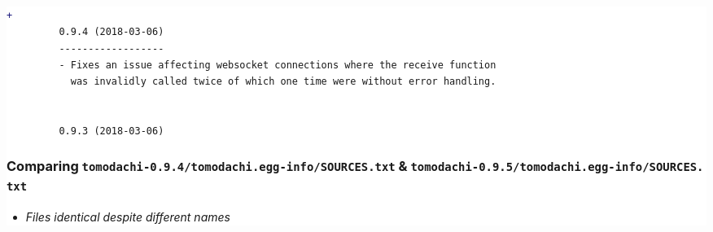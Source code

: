 ```diff
+        
         0.9.4 (2018-03-06)
         ------------------
         - Fixes an issue affecting websocket connections where the receive function
           was invalidly called twice of which one time were without error handling.
         
         
         0.9.3 (2018-03-06)
```

### Comparing `tomodachi-0.9.4/tomodachi.egg-info/SOURCES.txt` & `tomodachi-0.9.5/tomodachi.egg-info/SOURCES.txt`

 * *Files identical despite different names*

